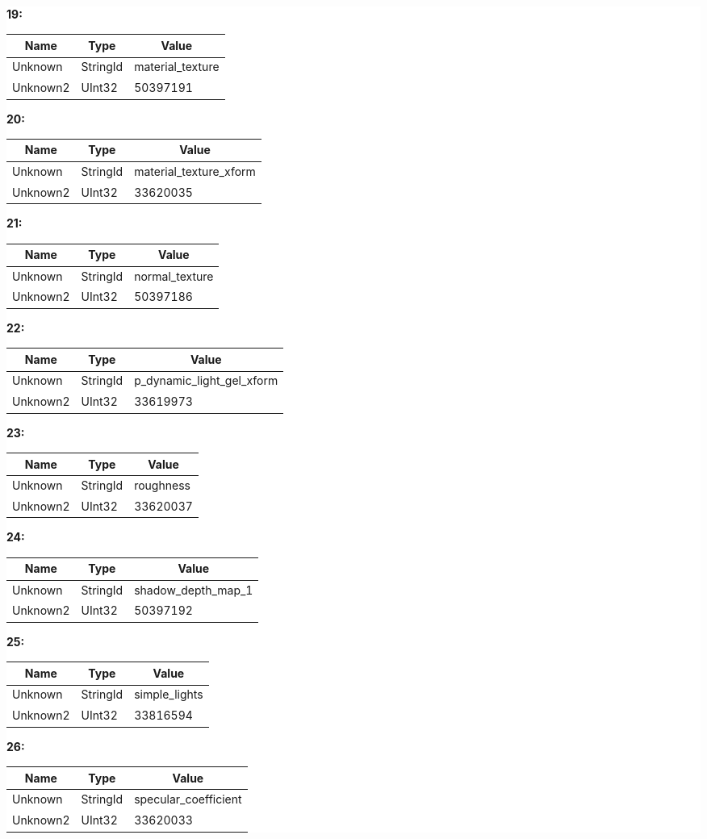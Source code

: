 
**19:**

Name	| Type	| Value
---	|---	|---	|
Unknown	|StringId	|material_texture
Unknown2	|UInt32	|50397191


**20:**

Name	| Type	| Value
---	|---	|---	|
Unknown	|StringId	|material_texture_xform
Unknown2	|UInt32	|33620035


**21:**

Name	| Type	| Value
---	|---	|---	|
Unknown	|StringId	|normal_texture
Unknown2	|UInt32	|50397186


**22:**

Name	| Type	| Value
---	|---	|---	|
Unknown	|StringId	|p_dynamic_light_gel_xform
Unknown2	|UInt32	|33619973


**23:**

Name	| Type	| Value
---	|---	|---	|
Unknown	|StringId	|roughness
Unknown2	|UInt32	|33620037


**24:**

Name	| Type	| Value
---	|---	|---	|
Unknown	|StringId	|shadow_depth_map_1
Unknown2	|UInt32	|50397192


**25:**

Name	| Type	| Value
---	|---	|---	|
Unknown	|StringId	|simple_lights
Unknown2	|UInt32	|33816594


**26:**

Name	| Type	| Value
---	|---	|---	|
Unknown	|StringId	|specular_coefficient
Unknown2	|UInt32	|33620033
